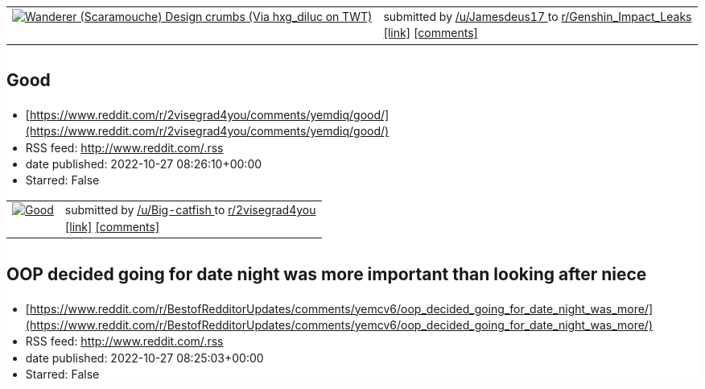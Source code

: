 <table> <tr><td> <a href="https://www.reddit.com/r/Genshin_Impact_Leaks/comments/yemg7c/wanderer_scaramouche_design_crumbs_via_hxg_diluc/"> <img alt="Wanderer (Scaramouche) Design crumbs (Via hxg_diluc on TWT)" src="https://b.thumbs.redditmedia.com/HOjs5kRib_SbAMjx5n9sgb6dJur64uT41jRPB99aD6g.jpg" title="Wanderer (Scaramouche) Design crumbs (Via hxg_diluc on TWT)" /> </a> </td><td> &#32; submitted by &#32; <a href="https://www.reddit.com/user/Jamesdeus17"> /u/Jamesdeus17 </a> &#32; to &#32; <a href="https://www.reddit.com/r/Genshin_Impact_Leaks/"> r/Genshin_Impact_Leaks </a> <br /> <span><a href="https://www.reddit.com/gallery/yemg7c">[link]</a></span> &#32; <span><a href="https://www.reddit.com/r/Genshin_Impact_Leaks/comments/yemg7c/wanderer_scaramouche_design_crumbs_via_hxg_diluc/">[comments]</a></span> </td></tr></table>

## Good
 - [https://www.reddit.com/r/2visegrad4you/comments/yemdiq/good/](https://www.reddit.com/r/2visegrad4you/comments/yemdiq/good/)
 - RSS feed: http://www.reddit.com/.rss
 - date published: 2022-10-27 08:26:10+00:00
 - Starred: False

<table> <tr><td> <a href="https://www.reddit.com/r/2visegrad4you/comments/yemdiq/good/"> <img alt="Good" src="https://preview.redd.it/i18ukkme6bw91.jpg?width=216&amp;crop=smart&amp;auto=webp&amp;s=a8c3e6500844222ac0dbec3d8c4c6440db98920d" title="Good" /> </a> </td><td> &#32; submitted by &#32; <a href="https://www.reddit.com/user/Big-catfish"> /u/Big-catfish </a> &#32; to &#32; <a href="https://www.reddit.com/r/2visegrad4you/"> r/2visegrad4you </a> <br /> <span><a href="https://i.redd.it/i18ukkme6bw91.jpg">[link]</a></span> &#32; <span><a href="https://www.reddit.com/r/2visegrad4you/comments/yemdiq/good/">[comments]</a></span> </td></tr></table>

## OOP decided going for date night was more important than looking after niece
 - [https://www.reddit.com/r/BestofRedditorUpdates/comments/yemcv6/oop_decided_going_for_date_night_was_more/](https://www.reddit.com/r/BestofRedditorUpdates/comments/yemcv6/oop_decided_going_for_date_night_was_more/)
 - RSS feed: http://www.reddit.com/.rss
 - date published: 2022-10-27 08:25:03+00:00
 - Starred: False
